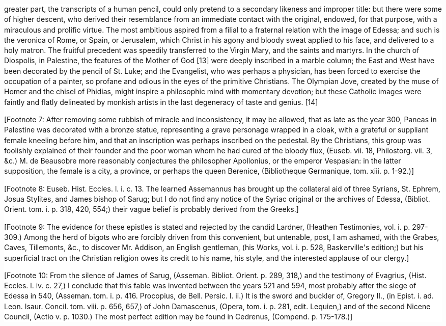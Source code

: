 greater part, the transcripts of a human pencil, could only pretend to
a secondary likeness and improper title: but there were some of higher
descent, who derived their resemblance from an immediate contact with
the original, endowed, for that purpose, with a miraculous and prolific
virtue. The most ambitious aspired from a filial to a fraternal relation
with the image of Edessa; and such is the veronica of Rome, or Spain,
or Jerusalem, which Christ in his agony and bloody sweat applied to
his face, and delivered to a holy matron. The fruitful precedent was
speedily transferred to the Virgin Mary, and the saints and martyrs. In
the church of Diospolis, in Palestine, the features of the Mother of God
[13] were deeply inscribed in a marble column; the East and West have
been decorated by the pencil of St. Luke; and the Evangelist, who was
perhaps a physician, has been forced to exercise the occupation of a
painter, so profane and odious in the eyes of the primitive Christians.
The Olympian Jove, created by the muse of Homer and the chisel of
Phidias, might inspire a philosophic mind with momentary devotion; but
these Catholic images were faintly and flatly delineated by monkish
artists in the last degeneracy of taste and genius. [14]

[Footnote 7: After removing some rubbish of miracle and inconsistency,
it may be allowed, that as late as the year 300, Paneas in Palestine was
decorated with a bronze statue, representing a grave personage wrapped
in a cloak, with a grateful or suppliant female kneeling before him,
and that an inscription was perhaps inscribed on the pedestal. By the
Christians, this group was foolishly explained of their founder and
the poor woman whom he had cured of the bloody flux, (Euseb. vii. 18,
Philostorg. vii. 3, &c.) M. de Beausobre more reasonably conjectures
the philosopher Apollonius, or the emperor Vespasian: in the latter
supposition, the female is a city, a province, or perhaps the queen
Berenice, (Bibliotheque Germanique, tom. xiii. p. 1-92.)]

[Footnote 8: Euseb. Hist. Eccles. l. i. c. 13. The learned Assemannus
has brought up the collateral aid of three Syrians, St. Ephrem, Josua
Stylites, and James bishop of Sarug; but I do not find any notice of the
Syriac original or the archives of Edessa, (Bibliot. Orient. tom. i. p.
318, 420, 554;) their vague belief is probably derived from the Greeks.]

[Footnote 9: The evidence for these epistles is stated and rejected by
the candid Lardner, (Heathen Testimonies, vol. i. p. 297-309.) Among
the herd of bigots who are forcibly driven from this convenient, but
untenable, post, I am ashamed, with the Grabes, Caves, Tillemonts, &c.,
to discover Mr. Addison, an English gentleman, (his Works, vol. i. p.
528, Baskerville's edition;) but his superficial tract on the Christian
religion owes its credit to his name, his style, and the interested
applause of our clergy.]

[Footnote 10: From the silence of James of Sarug, (Asseman. Bibliot.
Orient. p. 289, 318,) and the testimony of Evagrius, (Hist. Eccles. l.
iv. c. 27,) I conclude that this fable was invented between the years
521 and 594, most probably after the siege of Edessa in 540, (Asseman.
tom. i. p. 416. Procopius, de Bell. Persic. l. ii.) It is the sword and
buckler of, Gregory II., (in Epist. i. ad. Leon. Isaur. Concil. tom.
viii. p. 656, 657,) of John Damascenus, (Opera, tom. i. p. 281, edit.
Lequien,) and of the second Nicene Council, (Actio v. p. 1030.) The most
perfect edition may be found in Cedrenus, (Compend. p. 175-178.)]
